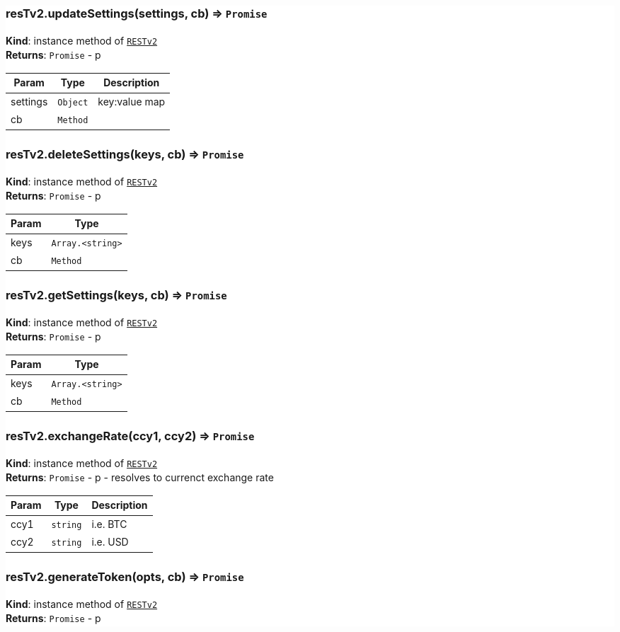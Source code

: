 ### resTv2.updateSettings(settings, cb) ⇒ <code>Promise</code>
**Kind**: instance method of [<code>RESTv2</code>](#RESTv2)  
**Returns**: <code>Promise</code> - p  

| Param | Type | Description |
| --- | --- | --- |
| settings | <code>Object</code> | key:value map |
| cb | <code>Method</code> |  |

<a name="RESTv2+deleteSettings"></a>

### resTv2.deleteSettings(keys, cb) ⇒ <code>Promise</code>
**Kind**: instance method of [<code>RESTv2</code>](#RESTv2)  
**Returns**: <code>Promise</code> - p  

| Param | Type |
| --- | --- |
| keys | <code>Array.&lt;string&gt;</code> | 
| cb | <code>Method</code> | 

<a name="RESTv2+getSettings"></a>

### resTv2.getSettings(keys, cb) ⇒ <code>Promise</code>
**Kind**: instance method of [<code>RESTv2</code>](#RESTv2)  
**Returns**: <code>Promise</code> - p  

| Param | Type |
| --- | --- |
| keys | <code>Array.&lt;string&gt;</code> | 
| cb | <code>Method</code> | 

<a name="RESTv2+exchangeRate"></a>

### resTv2.exchangeRate(ccy1, ccy2) ⇒ <code>Promise</code>
**Kind**: instance method of [<code>RESTv2</code>](#RESTv2)  
**Returns**: <code>Promise</code> - p - resolves to currenct exchange rate  

| Param | Type | Description |
| --- | --- | --- |
| ccy1 | <code>string</code> | i.e. BTC |
| ccy2 | <code>string</code> | i.e. USD |

<a name="RESTv2+generateToken"></a>

### resTv2.generateToken(opts, cb) ⇒ <code>Promise</code>
**Kind**: instance method of [<code>RESTv2</code>](#RESTv2)  
**Returns**: <code>Promise</code> - p  

